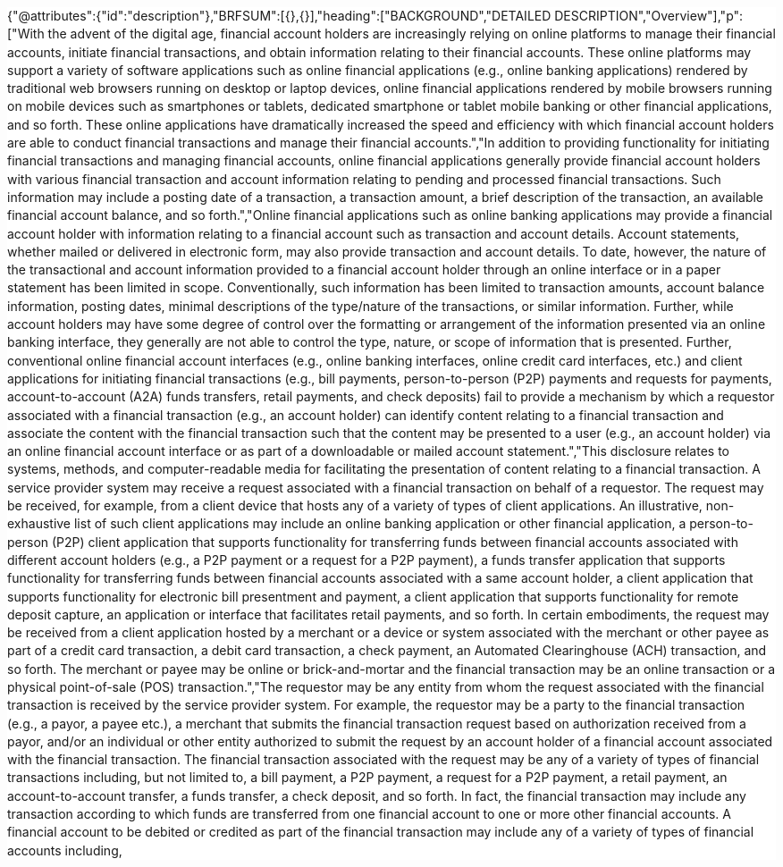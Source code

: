 {"@attributes":{"id":"description"},"BRFSUM":[{},{}],"heading":["BACKGROUND","DETAILED DESCRIPTION","Overview"],"p":["With the advent of the digital age, financial account holders are increasingly relying on online platforms to manage their financial accounts, initiate financial transactions, and obtain information relating to their financial accounts. These online platforms may support a variety of software applications such as online financial applications (e.g., online banking applications) rendered by traditional web browsers running on desktop or laptop devices, online financial applications rendered by mobile browsers running on mobile devices such as smartphones or tablets, dedicated smartphone or tablet mobile banking or other financial applications, and so forth. These online applications have dramatically increased the speed and efficiency with which financial account holders are able to conduct financial transactions and manage their financial accounts.","In addition to providing functionality for initiating financial transactions and managing financial accounts, online financial applications generally provide financial account holders with various financial transaction and account information relating to pending and processed financial transactions. Such information may include a posting date of a transaction, a transaction amount, a brief description of the transaction, an available financial account balance, and so forth.","Online financial applications such as online banking applications may provide a financial account holder with information relating to a financial account such as transaction and account details. Account statements, whether mailed or delivered in electronic form, may also provide transaction and account details. To date, however, the nature of the transactional and account information provided to a financial account holder through an online interface or in a paper statement has been limited in scope. Conventionally, such information has been limited to transaction amounts, account balance information, posting dates, minimal descriptions of the type\/nature of the transactions, or similar information. Further, while account holders may have some degree of control over the formatting or arrangement of the information presented via an online banking interface, they generally are not able to control the type, nature, or scope of information that is presented. Further, conventional online financial account interfaces (e.g., online banking interfaces, online credit card interfaces, etc.) and client applications for initiating financial transactions (e.g., bill payments, person-to-person (P2P) payments and requests for payments, account-to-account (A2A) funds transfers, retail payments, and check deposits) fail to provide a mechanism by which a requestor associated with a financial transaction (e.g., an account holder) can identify content relating to a financial transaction and associate the content with the financial transaction such that the content may be presented to a user (e.g., an account holder) via an online financial account interface or as part of a downloadable or mailed account statement.","This disclosure relates to systems, methods, and computer-readable media for facilitating the presentation of content relating to a financial transaction. A service provider system may receive a request associated with a financial transaction on behalf of a requestor. The request may be received, for example, from a client device that hosts any of a variety of types of client applications. An illustrative, non-exhaustive list of such client applications may include an online banking application or other financial application, a person-to-person (P2P) client application that supports functionality for transferring funds between financial accounts associated with different account holders (e.g., a P2P payment or a request for a P2P payment), a funds transfer application that supports functionality for transferring funds between financial accounts associated with a same account holder, a client application that supports functionality for electronic bill presentment and payment, a client application that supports functionality for remote deposit capture, an application or interface that facilitates retail payments, and so forth. In certain embodiments, the request may be received from a client application hosted by a merchant or a device or system associated with the merchant or other payee as part of a credit card transaction, a debit card transaction, a check payment, an Automated Clearinghouse (ACH) transaction, and so forth. The merchant or payee may be online or brick-and-mortar and the financial transaction may be an online transaction or a physical point-of-sale (POS) transaction.","The requestor may be any entity from whom the request associated with the financial transaction is received by the service provider system. For example, the requestor may be a party to the financial transaction (e.g., a payor, a payee etc.), a merchant that submits the financial transaction request based on authorization received from a payor, and\/or an individual or other entity authorized to submit the request by an account holder of a financial account associated with the financial transaction. The financial transaction associated with the request may be any of a variety of types of financial transactions including, but not limited to, a bill payment, a P2P payment, a request for a P2P payment, a retail payment, an account-to-account transfer, a funds transfer, a check deposit, and so forth. In fact, the financial transaction may include any transaction according to which funds are transferred from one financial account to one or more other financial accounts. A financial account to be debited or credited as part of the financial transaction may include any of a variety of types of financial accounts including,